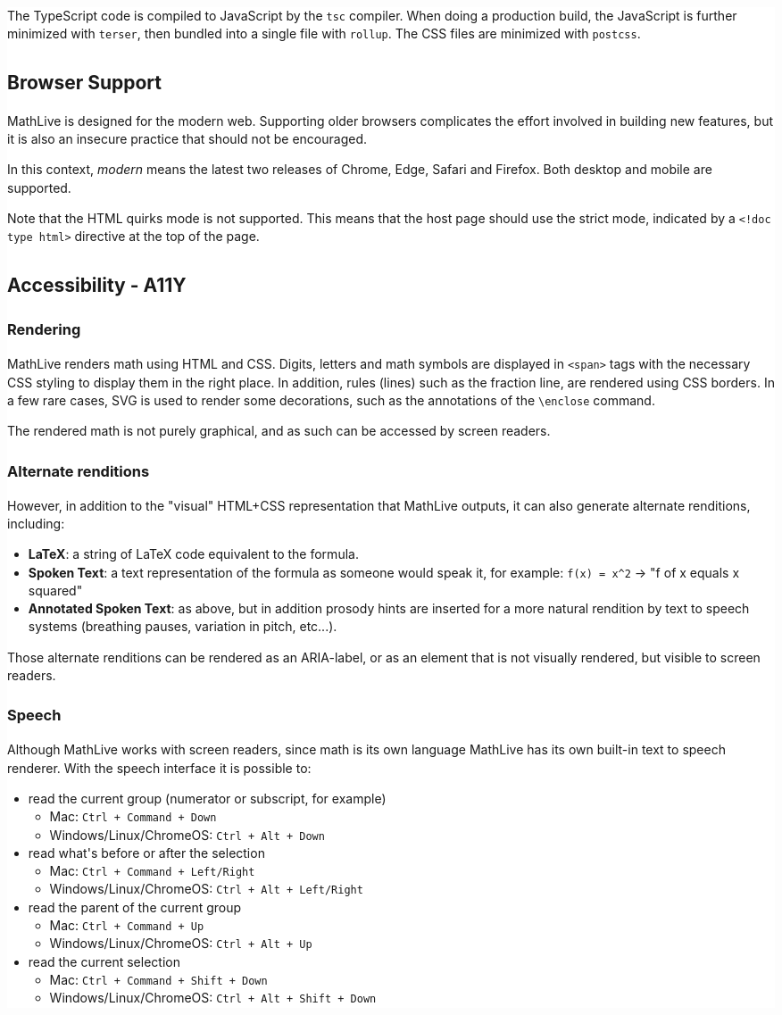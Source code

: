 The TypeScript code is compiled to JavaScript by the `tsc` compiler. When
doing a production build, the JavaScript is further minimized with `terser`,
then bundled into a single file with `rollup`. The CSS files are minimized
with `postcss`.

## Browser Support

MathLive is designed for the modern web. Supporting older browsers complicates
the effort involved in building new features, but it is also an insecure
practice that should not be encouraged.

In this context, _modern_ means the latest two releases of Chrome, Edge, Safari
and Firefox. Both desktop and mobile are supported.

Note that the HTML quirks mode is not supported. This means that the host page
should use the strict mode, indicated by a `<!doctype html>` directive at the
top of the page.

## Accessibility - A11Y

### Rendering

MathLive renders math using HTML and CSS. Digits, letters and math symbols are
displayed in `<span>` tags with the necessary CSS styling to display them in
the right place. In addition, rules (lines) such as the fraction line, are
rendered using CSS borders. In a few rare cases, SVG is used to render
some decorations, such as the annotations of the `\enclose` command.

The rendered math is not purely graphical, and as such can be accessed by
screen readers.

### Alternate renditions

However, in addition to the "visual" HTML+CSS representation that MathLive
outputs, it can also generate alternate renditions, including:

-   **LaTeX**: a string of LaTeX code equivalent to the formula.
-   **Spoken Text**: a text representation of the formula as someone would speak it,
    for example: `f(x) = x^2` → "f of x equals x squared"
-   **Annotated Spoken Text**: as above, but in addition prosody hints are
    inserted for a more natural rendition by text to speech systems (breathing
    pauses, variation in pitch, etc...).

Those alternate renditions can be rendered as an ARIA-label, or as an element
that is not visually rendered, but visible to screen readers.

### Speech

Although MathLive works with screen readers, since math is its own language
MathLive has its own built-in text to speech renderer. With the speech interface
it is possible to:

-   read the current group (numerator or subscript, for example)
    -   Mac: `Ctrl + Command + Down`
    -   Windows/Linux/ChromeOS: `Ctrl + Alt + Down`
-   read what's before or after the selection
    -   Mac: `Ctrl + Command + Left/Right`
    -   Windows/Linux/ChromeOS: `Ctrl + Alt + Left/Right`
-   read the parent of the current group
    -   Mac: `Ctrl + Command + Up`
    -   Windows/Linux/ChromeOS: `Ctrl + Alt + Up`
-   read the current selection
    -   Mac: `Ctrl + Command + Shift + Down`
    -   Windows/Linux/ChromeOS: `Ctrl + Alt + Shift + Down`
